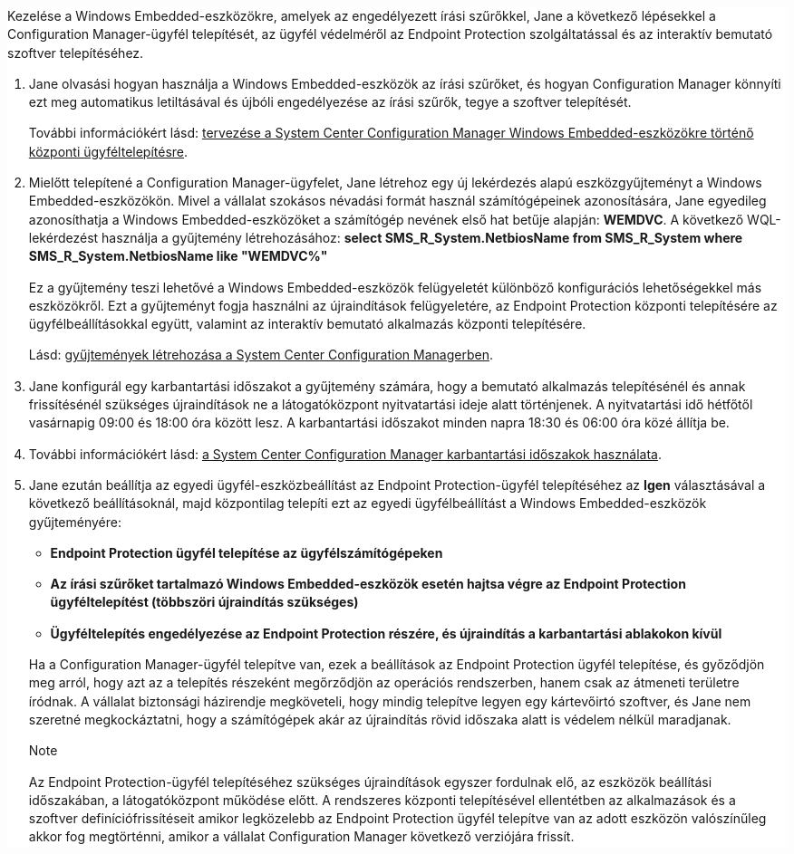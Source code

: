  Kezelése a Windows Embedded-eszközökre, amelyek az engedélyezett írási szűrőkkel, Jane a következő lépésekkel a Configuration Manager-ügyfél telepítését, az ügyfél védelméről az Endpoint Protection szolgáltatással és az interaktív bemutató szoftver telepítéséhez.  

1.  Jane olvasási hogyan használja a Windows Embedded-eszközök az írási szűrőket, és hogyan Configuration Manager könnyíti ezt meg automatikus letiltásával és újbóli engedélyezése az írási szűrők, tegye a szoftver telepítését.  

     További információkért lásd: [tervezése a System Center Configuration Manager Windows Embedded-eszközökre történő központi ügyféltelepítésre](../../../core/clients/deploy/plan/planning-for-client-deployment-to-windows-embedded-devices.md).  

2.  Mielőtt telepítené a Configuration Manager-ügyfelet, Jane létrehoz egy új lekérdezés alapú eszközgyűjteményt a Windows Embedded-eszközökön. Mivel a vállalat szokásos névadási formát használ számítógépeinek azonosítására, Jane egyedileg azonosíthatja a Windows Embedded-eszközöket a számítógép nevének első hat betűje alapján: **WEMDVC**. A következő WQL-lekérdezést használja a gyűjtemény létrehozásához: **select SMS_R_System.NetbiosName from SMS_R_System where SMS_R_System.NetbiosName like "WEMDVC%"**  

     Ez a gyűjtemény teszi lehetővé a Windows Embedded-eszközök felügyeletét különböző konfigurációs lehetőségekkel más eszközökről. Ezt a gyűjteményt fogja használni az újraindítások felügyeletére, az Endpoint Protection központi telepítésére az ügyfélbeállításokkal együtt, valamint az interaktív bemutató alkalmazás központi telepítésére.  

     Lásd: [gyűjtemények létrehozása a System Center Configuration Managerben](../../../core/clients/manage/collections/create-collections.md).  

3.  Jane konfigurál egy karbantartási időszakot a gyűjtemény számára, hogy a bemutató alkalmazás telepítésénél és annak frissítésénél szükséges újraindítások ne a látogatóközpont nyitvatartási ideje alatt történjenek. A nyitvatartási idő hétfőtől vasárnapig 09:00 és 18:00 óra között lesz. A karbantartási időszakot minden napra 18:30 és 06:00 óra közé állítja be.  

4.  További információkért lásd: [a System Center Configuration Manager karbantartási időszakok használata](../../../core/clients/manage/collections/use-maintenance-windows.md).  

5.  Jane ezután beállítja az egyedi ügyfél-eszközbeállítást az Endpoint Protection-ügyfél telepítéséhez az **Igen** választásával a következő beállításoknál, majd központilag telepíti ezt az egyedi ügyfélbeállítást a Windows Embedded-eszközök gyűjteményére:  

    -   **Endpoint Protection ügyfél telepítése az ügyfélszámítógépeken**  

    -   **Az írási szűrőket tartalmazó Windows Embedded-eszközök esetén hajtsa végre az Endpoint Protection ügyféltelepítést (többszöri újraindítás szükséges)**  

    -   **Ügyféltelepítés engedélyezése az Endpoint Protection részére, és újraindítás a karbantartási ablakokon kívül**  

     Ha a Configuration Manager-ügyfél telepítve van, ezek a beállítások az Endpoint Protection ügyfél telepítése, és győződjön meg arról, hogy azt az a telepítés részeként megőrződjön az operációs rendszerben, hanem csak az átmeneti területre íródnak. A vállalat biztonsági házirendje megköveteli, hogy mindig telepítve legyen egy kártevőirtó szoftver, és Jane nem szeretné megkockáztatni, hogy a számítógépek akár az újraindítás rövid időszaka alatt is védelem nélkül maradjanak.  

    > [!NOTE]  
    >  Az Endpoint Protection-ügyfél telepítéséhez szükséges újraindítások egyszer fordulnak elő, az eszközök beállítási időszakában, a látogatóközpont működése előtt. A rendszeres központi telepítésével ellentétben az alkalmazások és a szoftver definíciófrissítéseit amikor legközelebb az Endpoint Protection ügyfél telepítve van az adott eszközön valószínűleg akkor fog megtörténni, amikor a vállalat Configuration Manager következő verziójára frissít.  
